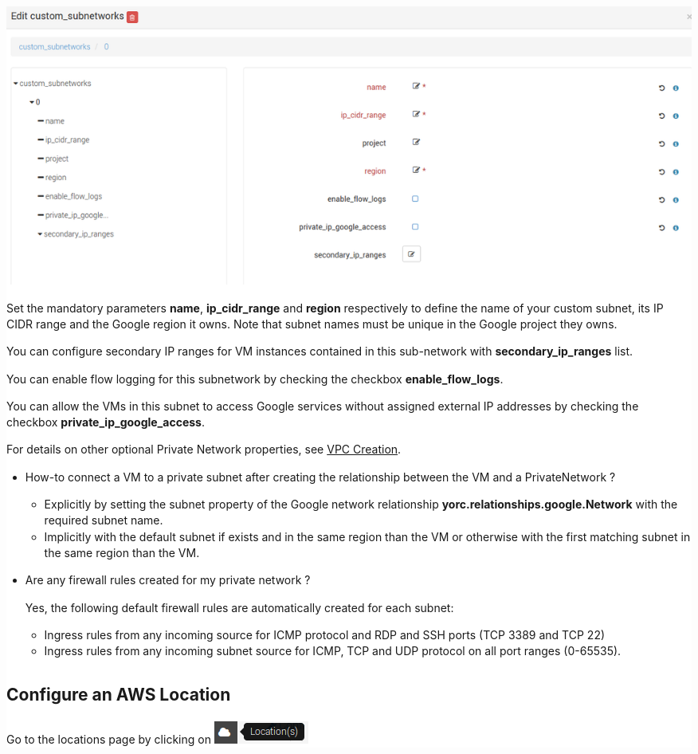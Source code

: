 ![CustomSubnet configuration](../../../../images/2.1.0/yorc/google-vpc-subnet.png)

Set the mandatory parameters **name**, **ip_cidr_range** and **region** respectively to define the name of your custom subnet, its IP CIDR range and the Google region it owns. Note that subnet names must be unique in the Google project they owns.

You can configure secondary IP ranges for VM instances contained in this sub-network with **secondary_ip_ranges** list.

You can enable flow logging for this subnetwork by checking the checkbox **enable_flow_logs**.

You can allow the VMs in this subnet to access Google services without assigned external IP addresses by checking the checkbox **private_ip_google_access**.

For details on other optional Private Network properties, see [VPC Creation](https://cloud.google.com/sdk/gcloud/reference/compute/networks/create).

-   How-to connect a VM to a private subnet after creating the relationship between the VM and a PrivateNetwork ?
    -   Explicitly by setting the subnet property of the Google network relationship **yorc.relationships.google.Network** with the required subnet name.
    -   Implicitly with the default subnet if exists and in the same region than the VM or otherwise with the first matching subnet in the same region than the VM.
-   Are any firewall rules created for my private network ?

    Yes, the following default firewall rules are automatically created for each subnet:

    -   Ingress rules from any incoming source for ICMP protocol and RDP and SSH ports (TCP 3389 and TCP 22)
    -   Ingress rules from any incoming subnet source for ICMP, TCP and UDP protocol on all port ranges (0-65535).

## Configure an AWS Location

Go to the locations page by clicking on ![orchestrator location](../../../../images/2.1.0/yorc/orchestrator-location-btn.png)

